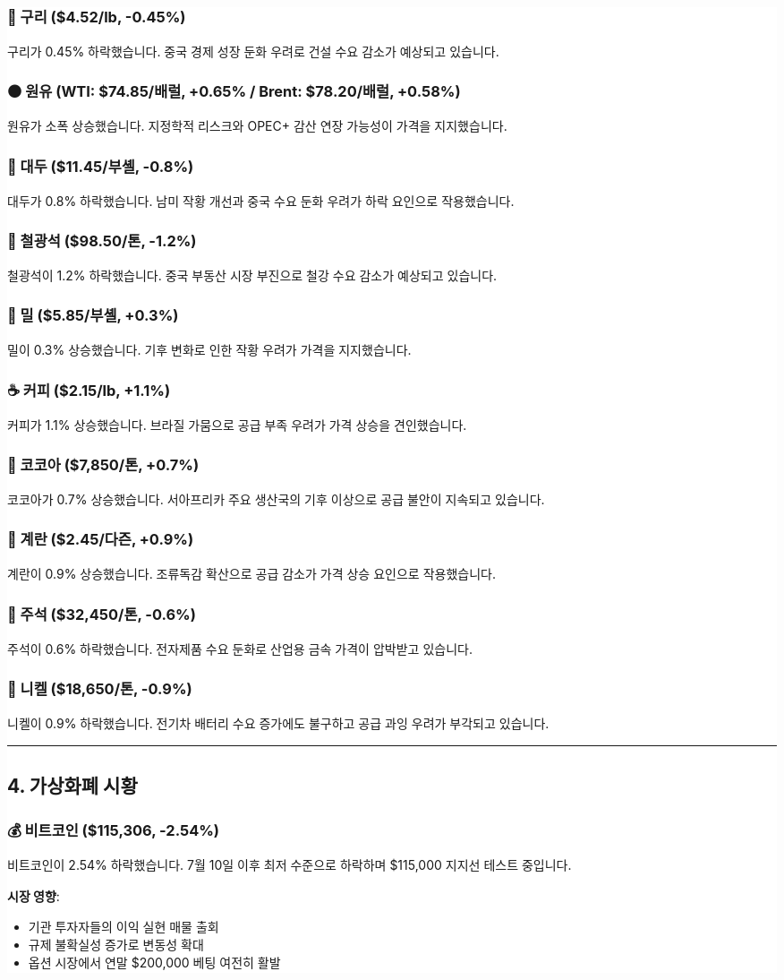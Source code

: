 ### 🔶 구리 ($4.52/lb, -0.45%)

구리가 0.45% 하락했습니다. 중국 경제 성장 둔화 우려로 건설 수요 감소가 예상되고 있습니다.

### ⚫ 원유 (WTI: $74.85/배럴, +0.65% / Brent: $78.20/배럴, +0.58%)

원유가 소폭 상승했습니다. 지정학적 리스크와 OPEC+ 감산 연장 가능성이 가격을 지지했습니다.

### 🌾 대두 ($11.45/부셸, -0.8%)

대두가 0.8% 하락했습니다. 남미 작황 개선과 중국 수요 둔화 우려가 하락 요인으로 작용했습니다.

### 🚚 철광석 ($98.50/톤, -1.2%)

철광석이 1.2% 하락했습니다. 중국 부동산 시장 부진으로 철강 수요 감소가 예상되고 있습니다.

### 🥞 밀 ($5.85/부셸, +0.3%)

밀이 0.3% 상승했습니다. 기후 변화로 인한 작황 우려가 가격을 지지했습니다.

### ☕ 커피 ($2.15/lb, +1.1%)

커피가 1.1% 상승했습니다. 브라질 가뭄으로 공급 부족 우려가 가격 상승을 견인했습니다.

### 🍫 코코아 ($7,850/톤, +0.7%)

코코아가 0.7% 상승했습니다. 서아프리카 주요 생산국의 기후 이상으로 공급 불안이 지속되고 있습니다.

### 🥚 계란 ($2.45/다즌, +0.9%)

계란이 0.9% 상승했습니다. 조류독감 확산으로 공급 감소가 가격 상승 요인으로 작용했습니다.

### 🧪 주석 ($32,450/톤, -0.6%)

주석이 0.6% 하락했습니다. 전자제품 수요 둔화로 산업용 금속 가격이 압박받고 있습니다.

### 🔩 니켈 ($18,650/톤, -0.9%)

니켈이 0.9% 하락했습니다. 전기차 배터리 수요 증가에도 불구하고 공급 과잉 우려가 부각되고 있습니다.

---

## 4. 가상화폐 시황

### 💰 비트코인 ($115,306, -2.54%)

비트코인이 2.54% 하락했습니다. 7월 10일 이후 최저 수준으로 하락하며 $115,000 지지선 테스트 중입니다.

**시장 영향**:

- 기관 투자자들의 이익 실현 매물 출회
- 규제 불확실성 증가로 변동성 확대
- 옵션 시장에서 연말 $200,000 베팅 여전히 활발
